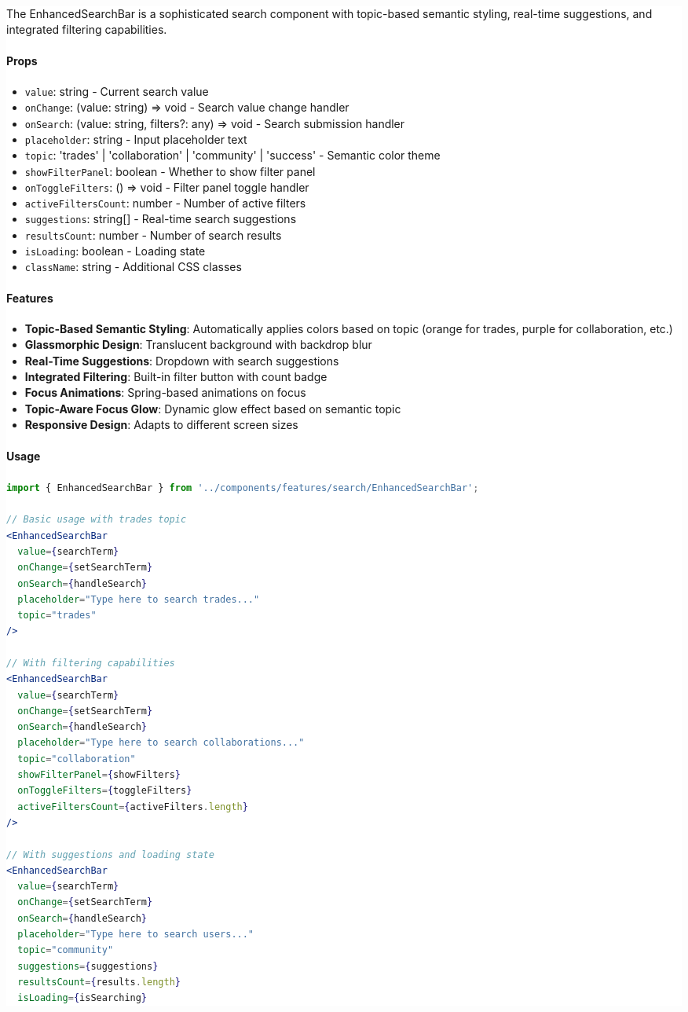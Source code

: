 The EnhancedSearchBar is a sophisticated search component with topic-based semantic styling, real-time suggestions, and integrated filtering capabilities.

#### Props

- `value`: string - Current search value
- `onChange`: (value: string) => void - Search value change handler
- `onSearch`: (value: string, filters?: any) => void - Search submission handler
- `placeholder`: string - Input placeholder text
- `topic`: 'trades' | 'collaboration' | 'community' | 'success' - Semantic color theme
- `showFilterPanel`: boolean - Whether to show filter panel
- `onToggleFilters`: () => void - Filter panel toggle handler
- `activeFiltersCount`: number - Number of active filters
- `suggestions`: string[] - Real-time search suggestions
- `resultsCount`: number - Number of search results
- `isLoading`: boolean - Loading state
- `className`: string - Additional CSS classes

#### Features

- **Topic-Based Semantic Styling**: Automatically applies colors based on topic (orange for trades, purple for collaboration, etc.)
- **Glassmorphic Design**: Translucent background with backdrop blur
- **Real-Time Suggestions**: Dropdown with search suggestions
- **Integrated Filtering**: Built-in filter button with count badge
- **Focus Animations**: Spring-based animations on focus
- **Topic-Aware Focus Glow**: Dynamic glow effect based on semantic topic
- **Responsive Design**: Adapts to different screen sizes

#### Usage

```jsx
import { EnhancedSearchBar } from '../components/features/search/EnhancedSearchBar';

// Basic usage with trades topic
<EnhancedSearchBar
  value={searchTerm}
  onChange={setSearchTerm}
  onSearch={handleSearch}
  placeholder="Type here to search trades..."
  topic="trades"
/>

// With filtering capabilities
<EnhancedSearchBar
  value={searchTerm}
  onChange={setSearchTerm}
  onSearch={handleSearch}
  placeholder="Type here to search collaborations..."
  topic="collaboration"
  showFilterPanel={showFilters}
  onToggleFilters={toggleFilters}
  activeFiltersCount={activeFilters.length}
/>

// With suggestions and loading state
<EnhancedSearchBar
  value={searchTerm}
  onChange={setSearchTerm}
  onSearch={handleSearch}
  placeholder="Type here to search users..."
  topic="community"
  suggestions={suggestions}
  resultsCount={results.length}
  isLoading={isSearching}
```